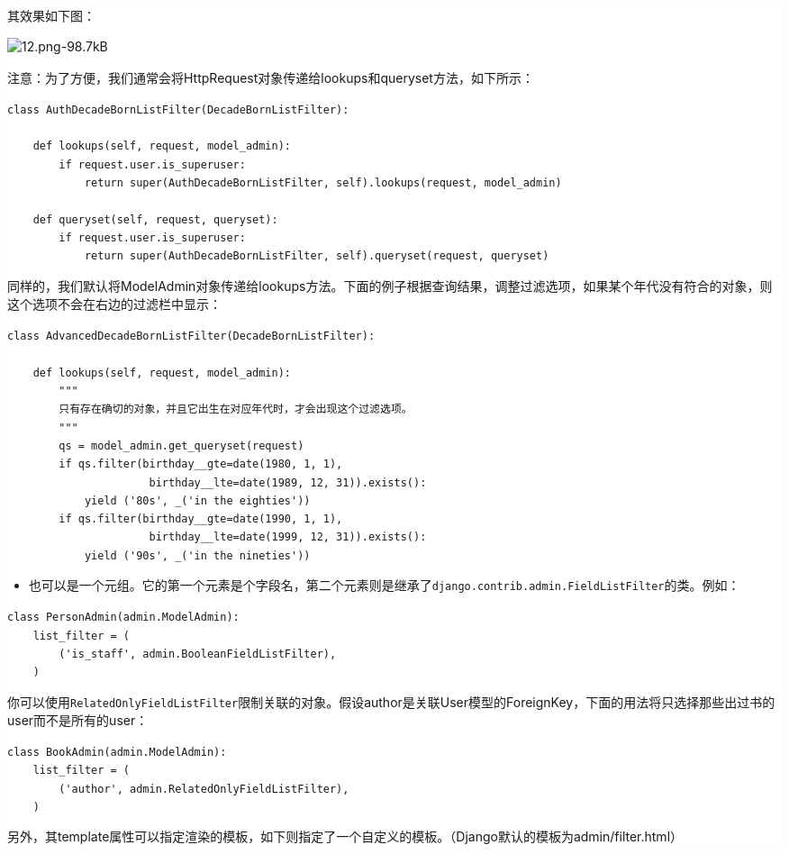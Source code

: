其效果如下图：

![12.png-98.7kB](http://static.zybuluo.com/feixuelove1009/6u7mkyykf4be9oeea3nuy0b0/12.png)

注意：为了方便，我们通常会将HttpRequest对象传递给lookups和queryset方法，如下所示：

```
class AuthDecadeBornListFilter(DecadeBornListFilter):

    def lookups(self, request, model_admin):
        if request.user.is_superuser:
            return super(AuthDecadeBornListFilter, self).lookups(request, model_admin)

    def queryset(self, request, queryset):
        if request.user.is_superuser:
            return super(AuthDecadeBornListFilter, self).queryset(request, queryset)
```

同样的，我们默认将ModelAdmin对象传递给lookups方法。下面的例子根据查询结果，调整过滤选项，如果某个年代没有符合的对象，则这个选项不会在右边的过滤栏中显示：

```
class AdvancedDecadeBornListFilter(DecadeBornListFilter):

    def lookups(self, request, model_admin):
        """
        只有存在确切的对象，并且它出生在对应年代时，才会出现这个过滤选项。
        """
        qs = model_admin.get_queryset(request)
        if qs.filter(birthday__gte=date(1980, 1, 1),
                      birthday__lte=date(1989, 12, 31)).exists():
            yield ('80s', _('in the eighties'))
        if qs.filter(birthday__gte=date(1990, 1, 1),
                      birthday__lte=date(1999, 12, 31)).exists():
            yield ('90s', _('in the nineties'))
```

- 也可以是一个元组。它的第一个元素是个字段名，第二个元素则是继承了`django.contrib.admin.FieldListFilter`的类。例如：

```
class PersonAdmin(admin.ModelAdmin):
    list_filter = (
        ('is_staff', admin.BooleanFieldListFilter),
    )
```

你可以使用`RelatedOnlyFieldListFilter`限制关联的对象。假设author是关联User模型的ForeignKey，下面的用法将只选择那些出过书的user而不是所有的user：

```
class BookAdmin(admin.ModelAdmin):
    list_filter = (
        ('author', admin.RelatedOnlyFieldListFilter),
    )
```

另外，其template属性可以指定渲染的模板，如下则指定了一个自定义的模板。（Django默认的模板为admin/filter.html）
